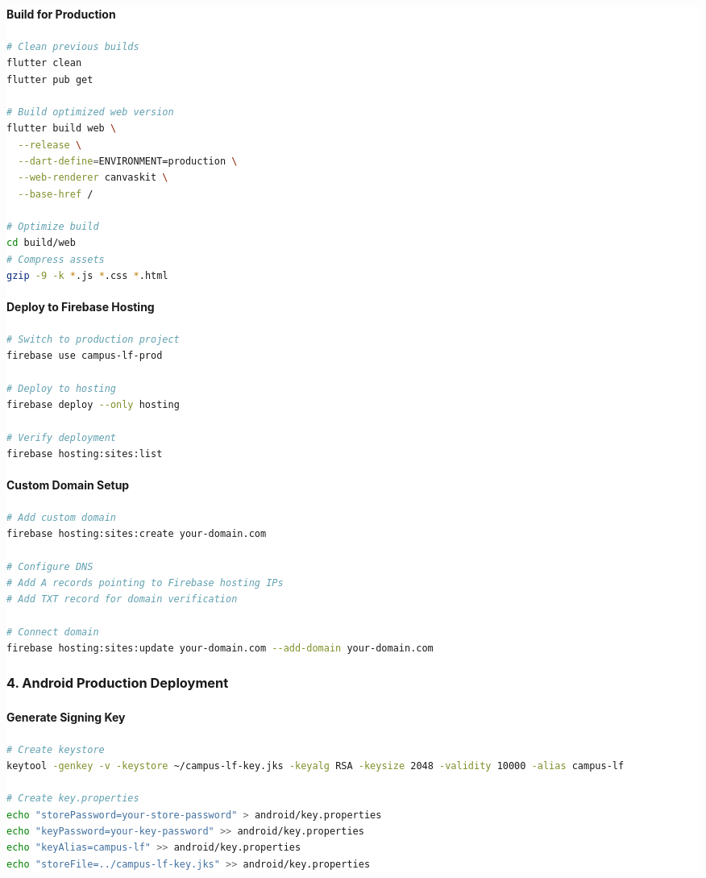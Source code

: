 #### **Build for Production**
```bash
# Clean previous builds
flutter clean
flutter pub get

# Build optimized web version
flutter build web \
  --release \
  --dart-define=ENVIRONMENT=production \
  --web-renderer canvaskit \
  --base-href /

# Optimize build
cd build/web
# Compress assets
gzip -9 -k *.js *.css *.html
```

#### **Deploy to Firebase Hosting**
```bash
# Switch to production project
firebase use campus-lf-prod

# Deploy to hosting
firebase deploy --only hosting

# Verify deployment
firebase hosting:sites:list
```

#### **Custom Domain Setup**
```bash
# Add custom domain
firebase hosting:sites:create your-domain.com

# Configure DNS
# Add A records pointing to Firebase hosting IPs
# Add TXT record for domain verification

# Connect domain
firebase hosting:sites:update your-domain.com --add-domain your-domain.com
```

### 4. Android Production Deployment

#### **Generate Signing Key**
```bash
# Create keystore
keytool -genkey -v -keystore ~/campus-lf-key.jks -keyalg RSA -keysize 2048 -validity 10000 -alias campus-lf

# Create key.properties
echo "storePassword=your-store-password" > android/key.properties
echo "keyPassword=your-key-password" >> android/key.properties
echo "keyAlias=campus-lf" >> android/key.properties
echo "storeFile=../campus-lf-key.jks" >> android/key.properties
```
